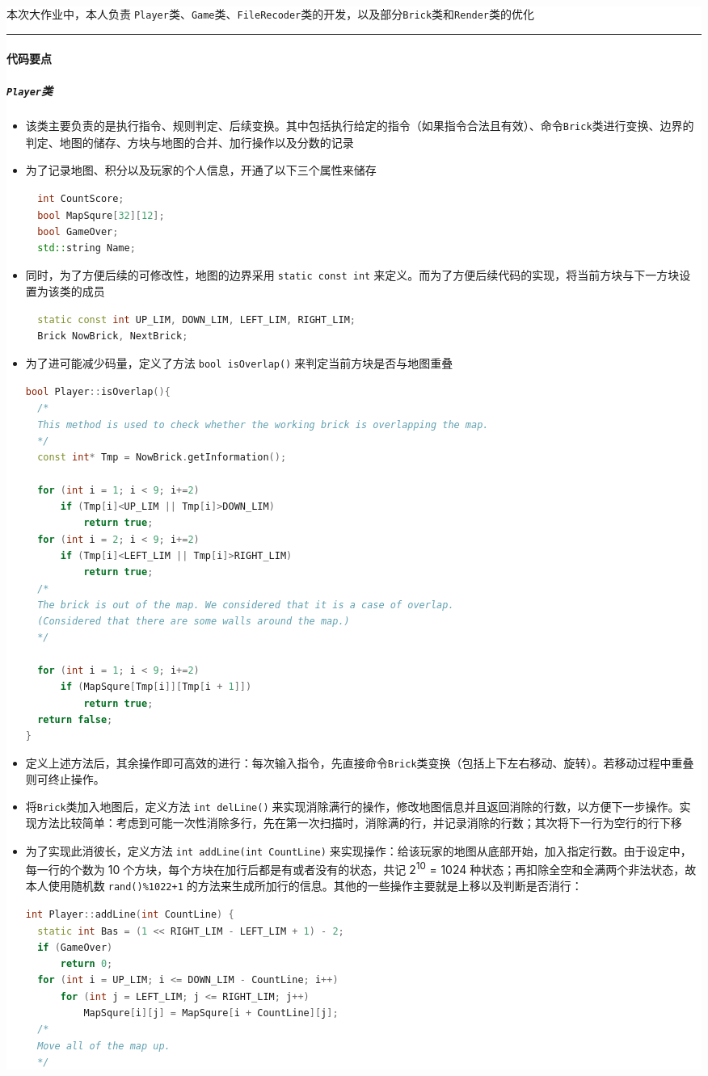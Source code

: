 本次大作业中，本人负责 `Player`类、`Game`类、`FileRecoder`类的开发，以及部分`Brick`类和`Render`类的优化

---

#### 代码要点

##### `Player`类

+ 该类主要负责的是执行指令、规则判定、后续变换。其中包括执行给定的指令（如果指令合法且有效）、命令`Brick`类进行变换、边界的判定、地图的储存、方块与地图的合并、加行操作以及分数的记录

+ 为了记录地图、积分以及玩家的个人信息，开通了以下三个属性来储存
  ```cpp
	int CountScore;
	bool MapSqure[32][12];
	bool GameOver;
	std::string Name;
  ```

+ 同时，为了方便后续的可修改性，地图的边界采用 `static const int` 来定义。而为了方便后续代码的实现，将当前方块与下一方块设置为该类的成员
  ```cpp
	static const int UP_LIM, DOWN_LIM, LEFT_LIM, RIGHT_LIM;
    Brick NowBrick, NextBrick;
  ```

+ 为了进可能减少码量，定义了方法 `bool isOverlap()` 来判定当前方块是否与地图重叠
  ```cpp
  bool Player::isOverlap(){
	/*
	This method is used to check whether the working brick is overlapping the map.
	*/
	const int* Tmp = NowBrick.getInformation();

	for (int i = 1; i < 9; i+=2)
		if (Tmp[i]<UP_LIM || Tmp[i]>DOWN_LIM)
			return true;
	for (int i = 2; i < 9; i+=2)
		if (Tmp[i]<LEFT_LIM || Tmp[i]>RIGHT_LIM)
			return true;
	/*
	The brick is out of the map. We considered that it is a case of overlap.
	(Considered that there are some walls around the map.)
	*/

	for (int i = 1; i < 9; i+=2)
		if (MapSqure[Tmp[i]][Tmp[i + 1]])
			return true;
	return false;
  }
  ```

+ 定义上述方法后，其余操作即可高效的进行：每次输入指令，先直接命令`Brick`类变换（包括上下左右移动、旋转）。若移动过程中重叠则可终止操作。

+ 将`Brick`类加入地图后，定义方法 `int delLine()` 来实现消除满行的操作，修改地图信息并且返回消除的行数，以方便下一步操作。实现方法比较简单：考虑到可能一次性消除多行，先在第一次扫描时，消除满的行，并记录消除的行数；其次将下一行为空行的行下移

+ 为了实现此消彼长，定义方法 `int addLine(int CountLine)` 来实现操作：给该玩家的地图从底部开始，加入指定行数。由于设定中，每一行的个数为 $10$ 个方块，每个方块在加行后都是有或者没有的状态，共记 $2^{10}=1024$ 种状态；再扣除全空和全满两个非法状态，故本人使用随机数 `rand()%1022+1` 的方法来生成所加行的信息。其他的一些操作主要就是上移以及判断是否消行：
  ```cpp
  int Player::addLine(int CountLine) {
	static int Bas = (1 << RIGHT_LIM - LEFT_LIM + 1) - 2;
	if (GameOver)
		return 0;
	for (int i = UP_LIM; i <= DOWN_LIM - CountLine; i++)
		for (int j = LEFT_LIM; j <= RIGHT_LIM; j++)
			MapSqure[i][j] = MapSqure[i + CountLine][j];
	/*
	Move all of the map up.
	*/
  ```
